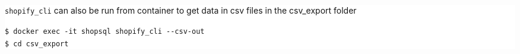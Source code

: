 `shopify_cli` can also be run from container to get data in csv files in the csv_export folder
```shell script
$ docker exec -it shopsql shopify_cli --csv-out
$ cd csv_export
```
 